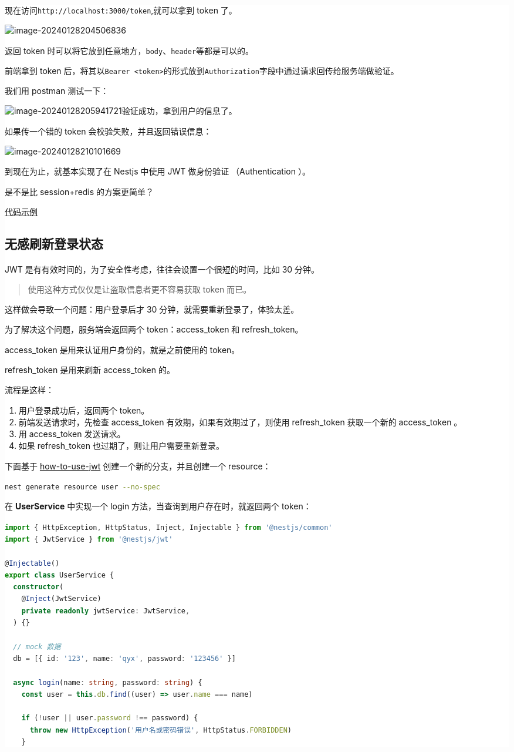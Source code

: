 现在访问`http://localhost:3000/token`,就可以拿到 token 了。

![image-20240128204506836](https://raw.githubusercontent.com/18888628835/image-cloud/main/assets202401282045924.png)

返回 token 时可以将它放到任意地方，`body`、`header`等都是可以的。

前端拿到 token 后，将其以`Bearer <token>`的形式放到`Authorization`字段中通过请求回传给服务端做验证。

我们用 postman 测试一下：

![image-20240128205941721](https://raw.githubusercontent.com/18888628835/image-cloud/main/assets202401282059759.png)验证成功，拿到用户的信息了。

如果传一个错的 token 会校验失败，并且返回错误信息：

![image-20240128210101669](https://raw.githubusercontent.com/18888628835/image-cloud/main/assets202401282101753.png)

到现在为止，就基本实现了在 Nestjs 中使用 JWT 做身份验证 （Authentication ）。

是不是比 session+redis 的方案更简单？

[代码示例](https://github.com/18888628835/learn-nest/tree/how-to-use-jwt)

## 无感刷新登录状态

JWT 是有有效时间的，为了安全性考虑，往往会设置一个很短的时间，比如 30 分钟。

> 使用这种方式仅仅是让盗取信息者更不容易获取 token 而已。

这样做会导致一个问题：用户登录后才 30 分钟，就需要重新登录了，体验太差。

为了解决这个问题，服务端会返回两个 token：access_token 和 refresh_token。

access_token 是用来认证用户身份的，就是之前使用的 token。

refresh_token 是用来刷新 access_token 的。

流程是这样：

1. 用户登录成功后，返回两个 token。
2. 前端发送请求时，先检查 access_token 有效期，如果有效期过了，则使用 refresh_token 获取一个新的 access_token 。
3. 用 access_token 发送请求。
4. 如果 refresh_token 也过期了，则让用户需要重新登录。

下面基于 [how-to-use-jwt](https://github.com/18888628835/learn-nest/tree/how-to-use-jwt) 创建一个新的分支，并且创建一个 resource：

```bash
nest generate resource user --no-spec
```

在 **UserService** 中实现一个 login 方法，当查询到用户存在时，就返回两个 token：

```typescript
import { HttpException, HttpStatus, Inject, Injectable } from '@nestjs/common'
import { JwtService } from '@nestjs/jwt'

@Injectable()
export class UserService {
  constructor(
    @Inject(JwtService)
    private readonly jwtService: JwtService,
  ) {}

  // mock 数据
  db = [{ id: '123', name: 'qyx', password: '123456' }]

  async login(name: string, password: string) {
    const user = this.db.find((user) => user.name === name)

    if (!user || user.password !== password) {
      throw new HttpException('用户名或密码错误', HttpStatus.FORBIDDEN)
    }
```